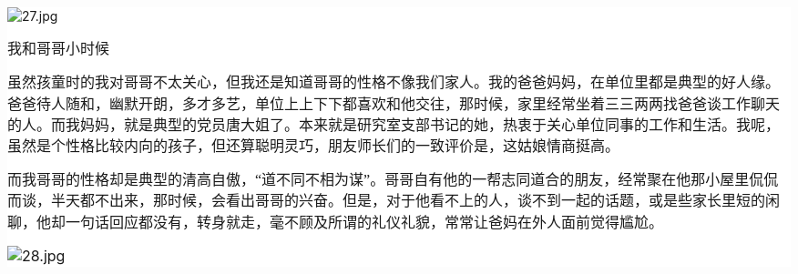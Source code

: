    <img alt="27.jpg" border="0" height="412" src="http://mjlsh.usc.cuhk.edu.hk/medias/contents/4562/27.jpg" width="550"/>
   <o:p>
   </o:p>
  </font>
 </p>
 <p class="MsoNormal">
  <font size="3">
   <span lang="ZH-CN" style="font-family: 宋体;">
    我和哥哥小时候
   </span>
   <o:p>
   </o:p>
  </font>
 </p>
 <p class="MsoNormal">
  <o:p>
   <font size="3">
   </font>
  </o:p>
 </p>
 <p class="MsoNormal">
  <font size="3">
   <span lang="ZH-CN" style="font-family: 宋体;">
    虽然孩童时的我对哥哥不太关心，但我还是知道哥哥的性格不像我们家人。我的爸爸妈妈，在单位里都是典型的好人缘。爸爸待人随和，幽默开朗，多才多艺，单位上上下下都喜欢和他交往，那时候，家里经常坐着三三两两找爸爸谈工作聊天的人。而我妈妈，就是典型的党员唐大姐了。本来就是研究室支部书记的她，热衷于关心单位同事的工作和生活。我呢，虽然是个性格比较内向的孩子，但还算聪明灵巧，朋友师长们的一致评价是，这姑娘情商挺高。
   </span>
   <o:p>
   </o:p>
  </font>
 </p>
 <p class="MsoNormal">
  <o:p>
   <font size="3">
   </font>
  </o:p>
 </p>
 <p class="MsoNormal">
  <font size="3">
   <span lang="ZH-CN" style="font-family: 宋体;">
    而我哥哥的性格却是典型的清高自傲，“道不同不相为谋”。哥哥自有他的一帮志同道合的朋友，经常聚在他那小屋里侃侃而谈，半天都不出来，那时候，会看出哥哥的兴奋。但是，对于他看不上的人，谈不到一起的话题，或是些家长里短的闲聊，他却一句话回应都没有，转身就走，毫不顾及所谓的礼仪礼貌，常常让爸妈在外人面前觉得尴尬。
   </span>
   <o:p>
   </o:p>
  </font>
 </p>
 <p class="MsoNormal">
  <o:p>
   <font size="3">
   </font>
  </o:p>
 </p>
 <p class="MsoNormal">
  <font size="3">
   <img alt="28.jpg" border="0" height="533" src="http://mjlsh.usc.cuhk.edu.hk/medias/contents/4562/28.jpg" width="300"/>
   <o:p>
   </o:p>
  </font>
 </p>
 <p class="MsoNormal">
  <font size="3">